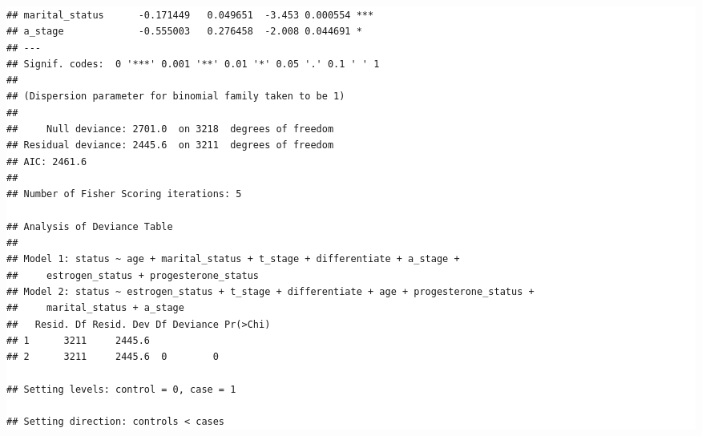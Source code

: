     ## marital_status      -0.171449   0.049651  -3.453 0.000554 ***
    ## a_stage             -0.555003   0.276458  -2.008 0.044691 *  
    ## ---
    ## Signif. codes:  0 '***' 0.001 '**' 0.01 '*' 0.05 '.' 0.1 ' ' 1
    ## 
    ## (Dispersion parameter for binomial family taken to be 1)
    ## 
    ##     Null deviance: 2701.0  on 3218  degrees of freedom
    ## Residual deviance: 2445.6  on 3211  degrees of freedom
    ## AIC: 2461.6
    ## 
    ## Number of Fisher Scoring iterations: 5

    ## Analysis of Deviance Table
    ## 
    ## Model 1: status ~ age + marital_status + t_stage + differentiate + a_stage + 
    ##     estrogen_status + progesterone_status
    ## Model 2: status ~ estrogen_status + t_stage + differentiate + age + progesterone_status + 
    ##     marital_status + a_stage
    ##   Resid. Df Resid. Dev Df Deviance Pr(>Chi)
    ## 1      3211     2445.6                     
    ## 2      3211     2445.6  0        0

    ## Setting levels: control = 0, case = 1

    ## Setting direction: controls < cases
